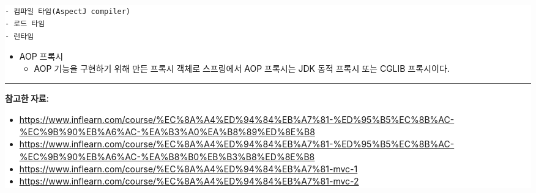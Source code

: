     - 컴파일 타임(AspectJ compiler)
    - 로드 타임
    - 런타임
- AOP 프록시
  - AOP 기능을 구현하기 위해 만든 프록시 객체로 스프링에서 AOP 프록시는 JDK 동적 프록시 또는 CGLIB 프록시이다.

---

**참고한 자료**:

- https://www.inflearn.com/course/%EC%8A%A4%ED%94%84%EB%A7%81-%ED%95%B5%EC%8B%AC-%EC%9B%90%EB%A6%AC-%EA%B3%A0%EA%B8%89%ED%8E%B8
- https://www.inflearn.com/course/%EC%8A%A4%ED%94%84%EB%A7%81-%ED%95%B5%EC%8B%AC-%EC%9B%90%EB%A6%AC-%EA%B8%B0%EB%B3%B8%ED%8E%B8
- https://www.inflearn.com/course/%EC%8A%A4%ED%94%84%EB%A7%81-mvc-1
- https://www.inflearn.com/course/%EC%8A%A4%ED%94%84%EB%A7%81-mvc-2

